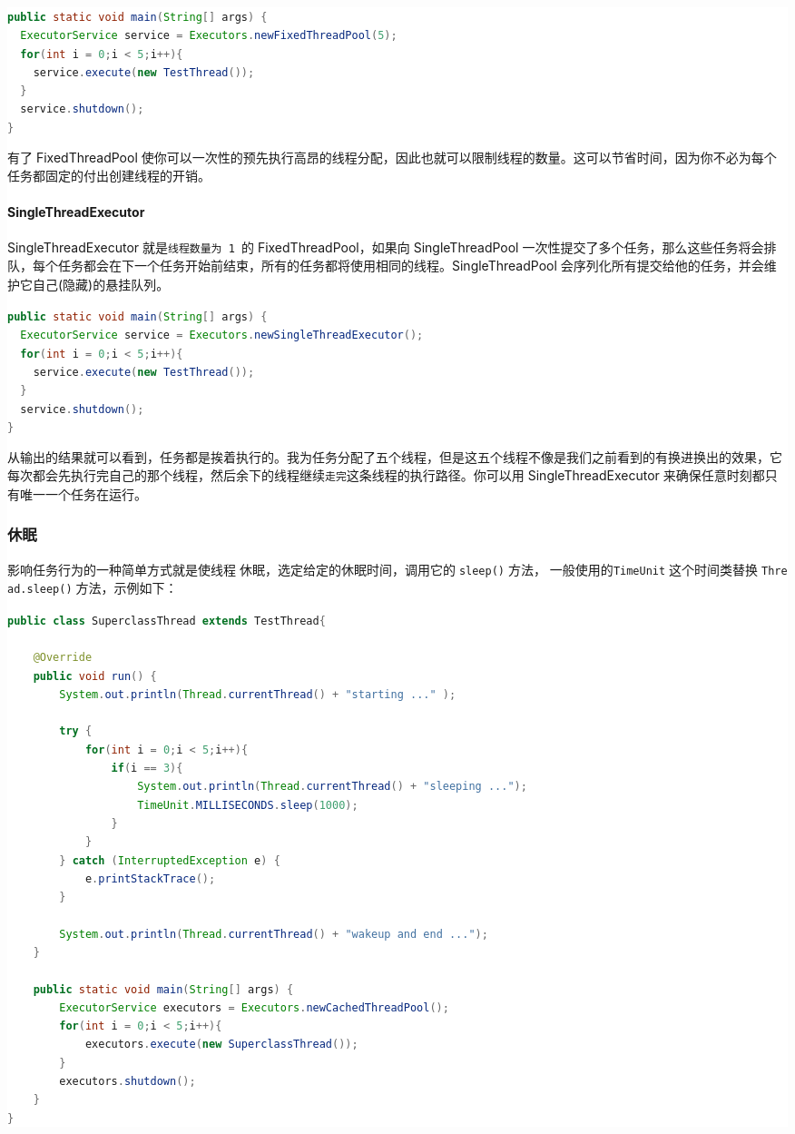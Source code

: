 ```java
public static void main(String[] args) {
  ExecutorService service = Executors.newFixedThreadPool(5);
  for(int i = 0;i < 5;i++){
    service.execute(new TestThread());
  }
  service.shutdown();
}
```

有了 FixedThreadPool 使你可以一次性的预先执行高昂的线程分配，因此也就可以限制线程的数量。这可以节省时间，因为你不必为每个任务都固定的付出创建线程的开销。

#### SingleThreadExecutor

SingleThreadExecutor 就是`线程数量为 1 `的 FixedThreadPool，如果向  SingleThreadPool  一次性提交了多个任务，那么这些任务将会排队，每个任务都会在下一个任务开始前结束，所有的任务都将使用相同的线程。SingleThreadPool  会序列化所有提交给他的任务，并会维护它自己(隐藏)的悬挂队列。

```java
public static void main(String[] args) {
  ExecutorService service = Executors.newSingleThreadExecutor();
  for(int i = 0;i < 5;i++){
    service.execute(new TestThread());
  }
  service.shutdown();
}
```

从输出的结果就可以看到，任务都是挨着执行的。我为任务分配了五个线程，但是这五个线程不像是我们之前看到的有换进换出的效果，它每次都会先执行完自己的那个线程，然后余下的线程继续`走完`这条线程的执行路径。你可以用 SingleThreadExecutor 来确保任意时刻都只有唯一一个任务在运行。

### 休眠

影响任务行为的一种简单方式就是使线程 休眠，选定给定的休眠时间，调用它的 `sleep()` 方法， 一般使用的`TimeUnit` 这个时间类替换 `Thread.sleep()` 方法，示例如下：

```java
public class SuperclassThread extends TestThread{

    @Override
    public void run() {
        System.out.println(Thread.currentThread() + "starting ..." );

        try {
            for(int i = 0;i < 5;i++){
                if(i == 3){
                    System.out.println(Thread.currentThread() + "sleeping ...");
                    TimeUnit.MILLISECONDS.sleep(1000);
                }
            }
        } catch (InterruptedException e) {
            e.printStackTrace();
        }

        System.out.println(Thread.currentThread() + "wakeup and end ...");
    }

    public static void main(String[] args) {
        ExecutorService executors = Executors.newCachedThreadPool();
        for(int i = 0;i < 5;i++){
            executors.execute(new SuperclassThread());
        }
        executors.shutdown();
    }
}
```

